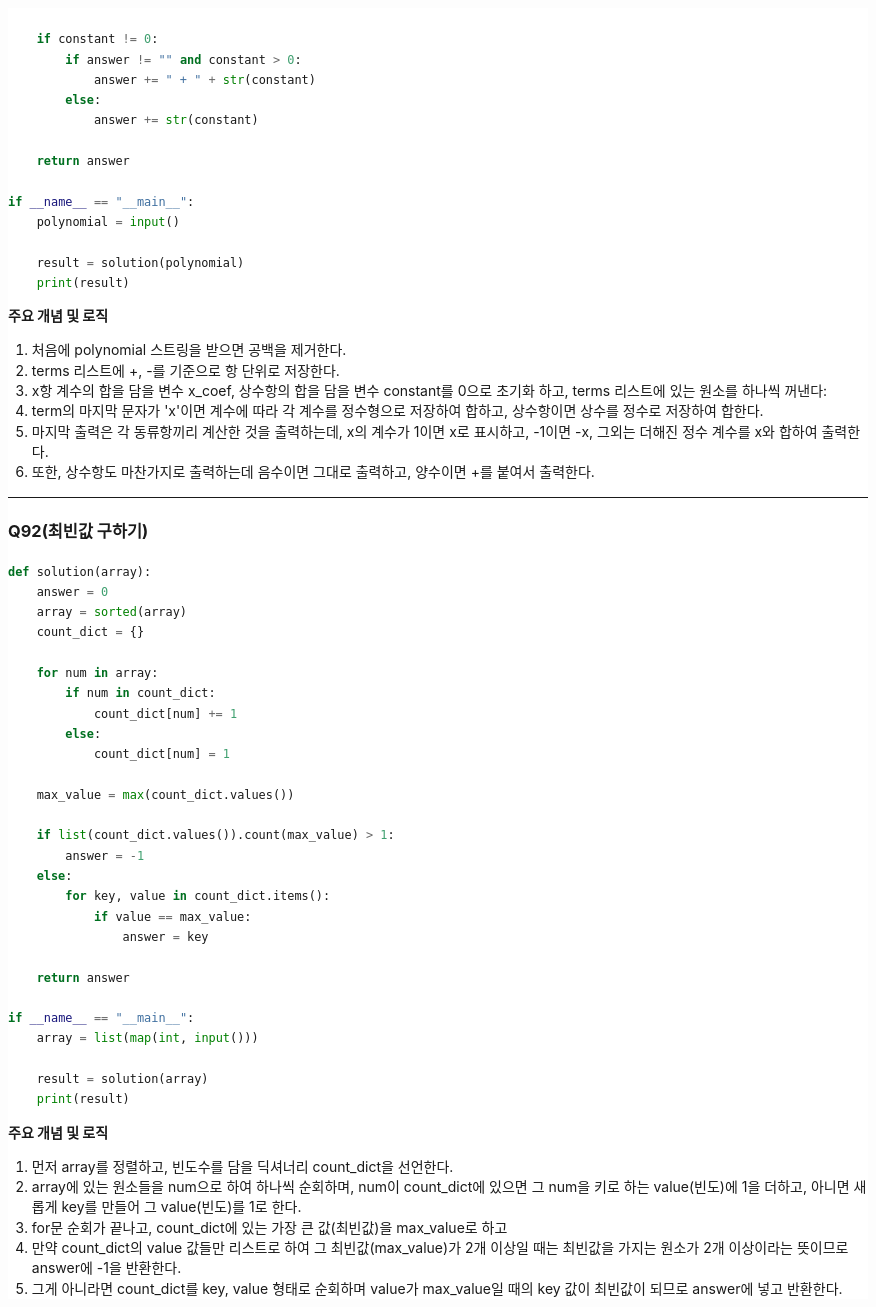 ```Python
        
    if constant != 0:
        if answer != "" and constant > 0:
            answer += " + " + str(constant)
        else:
            answer += str(constant)
    
    return answer

if __name__ == "__main__":
    polynomial = input()
    
    result = solution(polynomial)
    print(result)
```
**주요 개념 및 로직**
1. 처음에 polynomial 스트링을 받으면 공백을 제거한다.
2. terms 리스트에 +, -를 기준으로 항 단위로 저장한다.
3. x항 계수의 합을 담을 변수 x_coef, 상수항의 합을 담을 변수 constant를 0으로 초기화 하고, terms 리스트에 있는 원소를 하나씩 꺼낸다:
4. term의 마지막 문자가 'x'이면 계수에 따라 각 계수를 정수형으로 저장하여 합하고, 상수항이면 상수를 정수로 저장하여 합한다.
5. 마지막 출력은 각 동류항끼리 계산한 것을 출력하는데, x의 계수가 1이면 x로 표시하고, -1이면 -x, 그외는 더해진 정수 계수를 x와 합하여 출력한다.
6. 또한, 상수항도 마찬가지로 출력하는데 음수이면 그대로 출력하고, 양수이면 +를 붙여서 출력한다.

***

### Q92(최빈값 구하기)
```Python
def solution(array):
    answer = 0
    array = sorted(array)
    count_dict = {}
    
    for num in array:
        if num in count_dict:
            count_dict[num] += 1
        else:
            count_dict[num] = 1
            
    max_value = max(count_dict.values())
    
    if list(count_dict.values()).count(max_value) > 1:
        answer = -1
    else:
        for key, value in count_dict.items():
            if value == max_value:
                answer = key
    
    return answer

if __name__ == "__main__":
    array = list(map(int, input()))
    
    result = solution(array)
    print(result)
```
**주요 개념 및 로직**
1. 먼저 array를 정렬하고, 빈도수를 담을 딕셔너리 count_dict을 선언한다.
2. array에 있는 원소들을 num으로 하여 하나씩 순회하며, num이 count_dict에 있으면 그 num을 키로 하는 value(빈도)에 1을 더하고, 아니면 새롭게 key를 만들어 그 value(빈도)를 1로 한다.
3. for문 순회가 끝나고, count_dict에 있는 가장 큰 값(최빈값)을 max_value로 하고
4. 만약 count_dict의 value 값들만 리스트로 하여 그 최빈값(max_value)가 2개 이상일 때는 최빈값을 가지는 원소가 2개 이상이라는 뜻이므로 answer에 -1을 반환한다.
5. 그게 아니라면 count_dict를 key, value 형태로 순회하며 value가 max_value일 때의 key 값이 최빈값이 되므로 answer에 넣고 반환한다.
